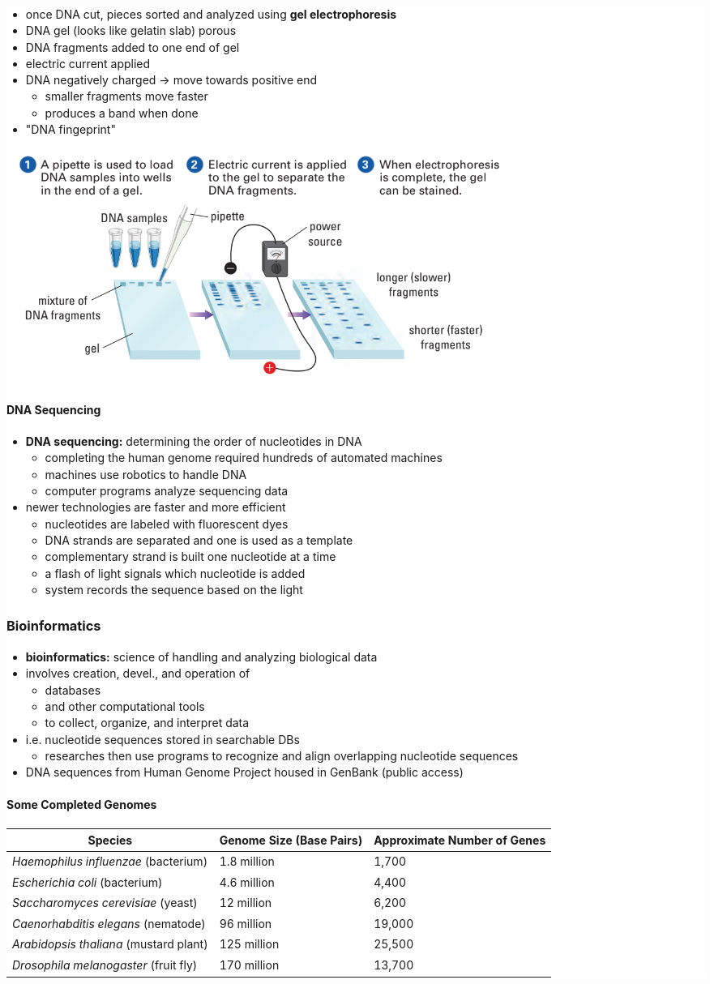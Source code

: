 - once DNA cut, pieces sorted and analyzed using **gel electrophoresis**
- DNA gel (looks like gelatin slab) porous
- DNA fragments added to one end of gel
- electric current applied
- DNA negatively charged &rarr; move towards positive end
	- smaller fragments move faster
	- produces a band when done
- "DNA fingeprint"

![Gel electrophoresis](img/c4.6/c4.6-gel-electrophoresis.png)

#### DNA Sequencing

- **DNA sequencing:** determining the order of nucleotides in DNA
	- completing the human genome required hundreds of automated machines
	- machines use robotics to handle DNA
	- computer programs analyze sequencing data
- newer technologies are faster and more efficient
	- nucleotides are labeled with fluorescent dyes
	- DNA strands are separated and one is used as a template
	- complementary strand is built one nucleotide at a time
	- a flash of light signals which nucleotide is added
	- system records the sequence based on the light

### Bioinformatics

- **bioinformatics:** science of handling and analyzing biological data
- involves creation, devel., and operation of
	- databases
	- and other computational tools
	- to collect, organize, and interpret data
- i.e. nucleotide sequences stored in searchable DBs
	- researches then use programs to recognize and align overlapping nucleotide sequences
- DNA sequences from Human Genome Project housed in GenBank (public access)

#### Some Completed Genomes

| Species                                  | Genome Size (Base Pairs)  | Approximate Number of Genes  |
|------------------------------------------|---------------------------|------------------------------|
| *Haemophilus influenzae* (bacterium)     | 1.8 million               | 1,700                        |
| *Escherichia coli* (bacterium)           | 4.6 million               | 4,400                        |
| *Saccharomyces cerevisiae* (yeast)       | 12 million                | 6,200                        |
| *Caenorhabditis elegans* (nematode)      | 96 million                | 19,000                       |
| *Arabidopsis thaliana* (mustard plant)   | 125 million               | 25,500                       |
| *Drosophila melanogaster* (fruit fly)    | 170 million               | 13,700                       |